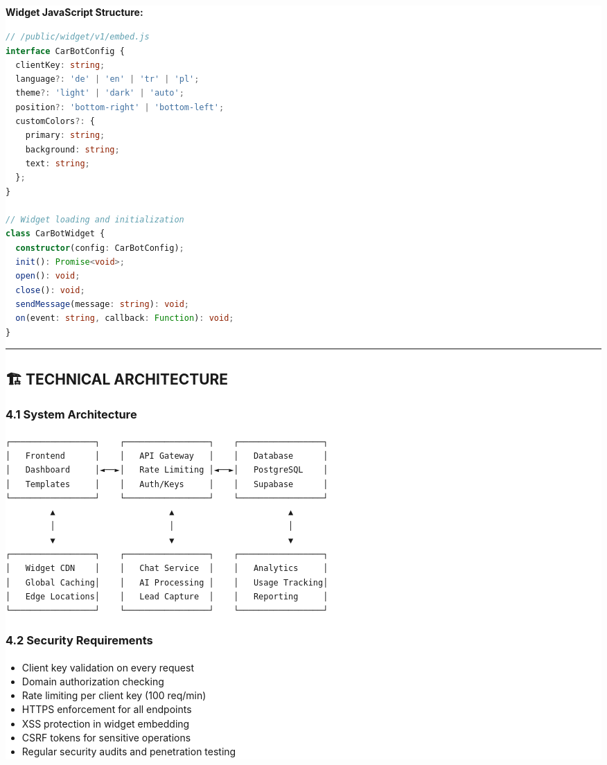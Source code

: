 **Widget JavaScript Structure:**
```typescript
// /public/widget/v1/embed.js
interface CarBotConfig {
  clientKey: string;
  language?: 'de' | 'en' | 'tr' | 'pl';
  theme?: 'light' | 'dark' | 'auto';
  position?: 'bottom-right' | 'bottom-left';
  customColors?: {
    primary: string;
    background: string;
    text: string;
  };
}

// Widget loading and initialization
class CarBotWidget {
  constructor(config: CarBotConfig);
  init(): Promise<void>;
  open(): void;
  close(): void;
  sendMessage(message: string): void;
  on(event: string, callback: Function): void;
}
```

---

## 🏗️ TECHNICAL ARCHITECTURE

### 4.1 System Architecture
```
┌─────────────────┐    ┌─────────────────┐    ┌─────────────────┐
│   Frontend      │    │   API Gateway   │    │   Database      │
│   Dashboard     │◄──►│   Rate Limiting │◄──►│   PostgreSQL    │
│   Templates     │    │   Auth/Keys     │    │   Supabase      │
└─────────────────┘    └─────────────────┘    └─────────────────┘
         ▲                       ▲                       ▲
         │                       │                       │
         ▼                       ▼                       ▼
┌─────────────────┐    ┌─────────────────┐    ┌─────────────────┐
│   Widget CDN    │    │   Chat Service  │    │   Analytics     │
│   Global Caching│    │   AI Processing │    │   Usage Tracking│
│   Edge Locations│    │   Lead Capture  │    │   Reporting     │
└─────────────────┘    └─────────────────┘    └─────────────────┘
```

### 4.2 Security Requirements
- Client key validation on every request
- Domain authorization checking
- Rate limiting per client key (100 req/min)
- HTTPS enforcement for all endpoints
- XSS protection in widget embedding
- CSRF tokens for sensitive operations
- Regular security audits and penetration testing
